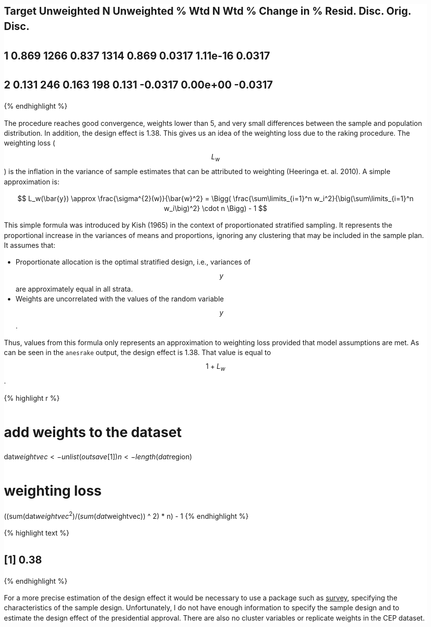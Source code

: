 ##   Target Unweighted N Unweighted % Wtd N Wtd % Change in % Resid. Disc. Orig. Disc.
## 1  0.869         1266        0.837  1314 0.869      0.0317     1.11e-16      0.0317
## 2  0.131          246        0.163   198 0.131     -0.0317     0.00e+00     -0.0317
{% endhighlight %}

The procedure reaches good convergence, weights lower than 5, and very small differences between the sample and population distribution. In addition, the design effect is 1.38. This gives us an idea of the weighting loss due to the raking procedure. The weighting loss ($$ L_w $$) is the inflation in the variance of sample estimates that can be attributed to weighting (Heeringa et. al. 2010). A simple approximation is:

$$ L_w(\bar{y}) \approx \frac{\sigma^{2}(w)}{\bar{w}^2} = \Bigg( \frac{\sum\limits_{i=1}^n w_i^2}{\big(\sum\limits_{i=1}^n w_i\big)^2} \cdot n \Bigg) - 1 $$

This simple formula was introduced by Kish (1965) in the context of proportionated stratified sampling. It represents the proportional increase in the variances of means and proportions, ignoring any clustering that may be included in the sample plan. It assumes that:

- Proportionate allocation is the optimal stratified design, i.e., variances of $$y$$ are approximately equal in all strata.
- Weights are uncorrelated with the values of the random variable $$y$$.

Thus, values from this formula only represents an approximation to weighting loss provided that model assumptions are met. As can be seen in the `anesrake` output, the design effect is 1.38. That value is equal to $$1 + L_w$$.


{% highlight r %}
# add weights to the dataset
dat$weightvec  <- unlist(outsave[1])
n  <- length(dat$region)

# weighting loss
((sum(dat$weightvec ^ 2) / (sum(dat$weightvec)) ^ 2) * n) - 1
{% endhighlight %}



{% highlight text %}
## [1] 0.38
{% endhighlight %}

For a more precise estimation of the design effect it would be necessary to use a package such as [survey](http://cran.fhcrc.org/web/packages/survey/index.html), specifying the characteristics of the sample design. Unfortunately, I do not have enough information to specify the sample design and to estimate the design effect of the presidential approval. There are also no cluster variables or replicate weights in the CEP dataset.
